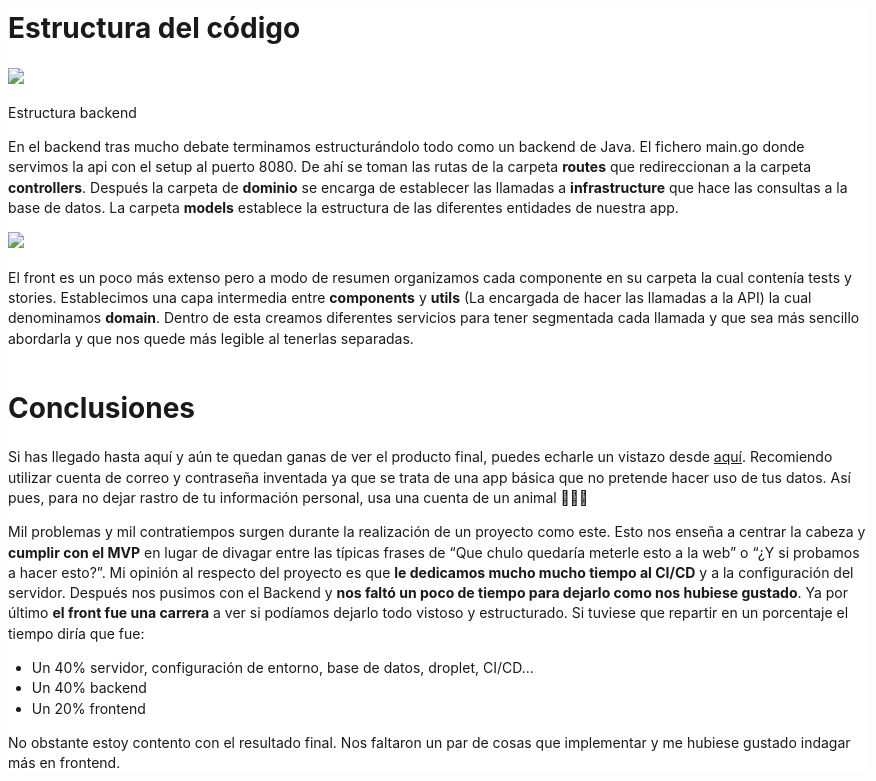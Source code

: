 # **Estructura del código**

![](https://airanschez.files.wordpress.com/2021/01/captura-de-pantalla-2021-01-11-120827.png?w=263)

Estructura backend

En el backend tras mucho debate terminamos estructurándolo todo como un backend de Java. El fichero main.go donde servimos la api con el setup al puerto 8080. De ahí se toman las rutas de la carpeta **routes** que redireccionan a la carpeta **controllers**. Después la carpeta de **dominio** se encarga de establecer las llamadas a **infrastructure** que hace las consultas a la base de datos. La carpeta **models** establece la estructura de las diferentes entidades de nuestra app.

![](https://airanschez.files.wordpress.com/2021/01/captura-de-pantalla-2021-01-11-121419.png?w=270)

El front es un poco más extenso pero a modo de resumen organizamos cada componente en su carpeta la cual contenía tests y stories. Establecimos una capa intermedia entre **components** y **utils** (La encargada de hacer las llamadas a la API) la cual denominamos **domain**. Dentro de esta creamos diferentes servicios para tener segmentada cada llamada y que sea más sencillo abordarla y que nos quede más legible al tenerlas separadas.

# **Conclusiones**

Si has llegado hasta aquí y aún te quedan ganas de ver el producto final, puedes echarle un vistazo desde [aquí](https://www.flipday.es/). Recomiendo utilizar cuenta de correo y contraseña inventada ya que se trata de una app básica que no pretende hacer uso de tus datos. Así pues, para no dejar rastro de tu información personal, usa una cuenta de un animal 🙊🙉🙈

Mil problemas y mil contratiempos surgen durante la realización de un proyecto como este. Esto nos enseña a centrar la cabeza y **cumplir con el MVP** en lugar de divagar entre las típicas frases de “Que chulo quedaría meterle esto a la web” o “¿Y si probamos a hacer esto?”. Mi opinión al respecto del proyecto es que **le dedicamos mucho mucho tiempo al CI/CD** y a la configuración del servidor. Después nos pusimos con el Backend y **nos faltó un poco de tiempo para dejarlo como nos hubiese gustado**. Ya por último **el front fue una carrera** a ver si podíamos dejarlo todo vistoso y estructurado. Si tuviese que repartir en un porcentaje el tiempo diría que fue:

* Un 40% servidor, configuración de entorno, base de datos, droplet, CI/CD…
* Un 40% backend
* Un 20% frontend

No obstante estoy contento con el resultado final. Nos faltaron un par de cosas que implementar y me hubiese gustado indagar más en frontend.